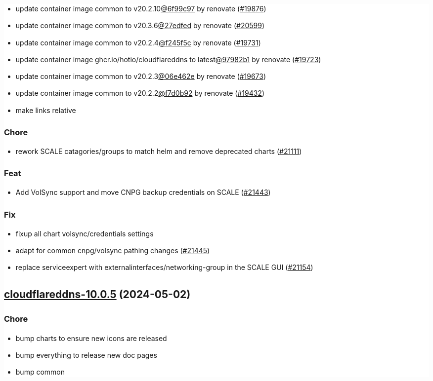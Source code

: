 - update container image common to v20.2.10[@6f99c97](https://github.com/6f99c97) by renovate ([#19876](https://github.com/truecharts/charts/issues/19876))

- update container image common to v20.3.6[@27edfed](https://github.com/27edfed) by renovate ([#20599](https://github.com/truecharts/charts/issues/20599))

- update container image common to v20.2.4[@f245f5c](https://github.com/f245f5c) by renovate ([#19731](https://github.com/truecharts/charts/issues/19731))

- update container image ghcr.io/hotio/cloudflareddns to latest[@97982b1](https://github.com/97982b1) by renovate ([#19723](https://github.com/truecharts/charts/issues/19723))

- update container image common to v20.2.3[@06e462e](https://github.com/06e462e) by renovate ([#19673](https://github.com/truecharts/charts/issues/19673))

- update container image common to v20.2.2[@f7d0b92](https://github.com/f7d0b92) by renovate ([#19432](https://github.com/truecharts/charts/issues/19432))

- make links relative

### Chore



- rework SCALE catagories/groups to match helm and remove deprecated charts ([#21111](https://github.com/truecharts/charts/issues/21111))

### Feat



- Add VolSync support and move CNPG backup credentials on SCALE ([#21443](https://github.com/truecharts/charts/issues/21443))

### Fix



- fixup all chart volsync/credentials settings

- adapt for common cnpg/volsync pathing changes ([#21445](https://github.com/truecharts/charts/issues/21445))

- replace serviceexpert with externalinterfaces/networking-group in the SCALE GUI ([#21154](https://github.com/truecharts/charts/issues/21154))


## [cloudflareddns-10.0.5](https://github.com/truecharts/charts/compare/cloudflareddns-9.6.0...cloudflareddns-10.0.5) (2024-05-02)

### Chore



- bump charts to ensure new icons are released

- bump everything to release new doc pages

- bump common
